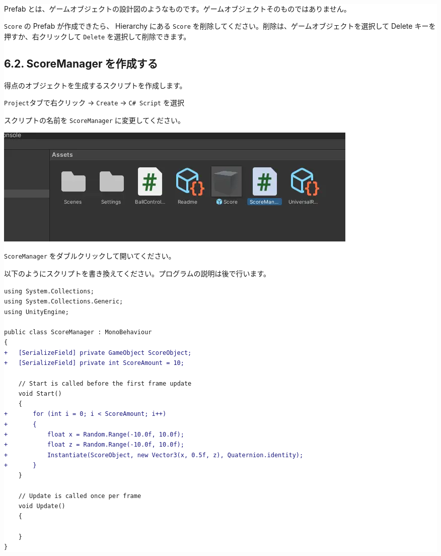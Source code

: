 Prefab とは、ゲームオブジェクトの設計図のようなものです。ゲームオブジェクトそのものではありません。

`Score` の Prefab が作成できたら、 Hierarchy にある `Score` を削除してください。削除は、ゲームオブジェクトを選択して Delete キーを押すか、右クリックして `Delete` を選択して削除できます。

## 6.2. ScoreManager を作成する

得点のオブジェクトを生成するスクリプトを作成します。

`Project`タブで右クリック -> `Create` -> `C# Script` を選択

スクリプトの名前を `ScoreManager` に変更してください。

![Create Script](./img/6.2.1.webp)

`ScoreManager` をダブルクリックして開いてください。

以下のようにスクリプトを書き換えてください。プログラムの説明は後で行います。

```diff title="ScoreManager.cs" showLineNumbers
using System.Collections;
using System.Collections.Generic;
using UnityEngine;

public class ScoreManager : MonoBehaviour
{
+   [SerializeField] private GameObject ScoreObject;
+   [SerializeField] private int ScoreAmount = 10;

    // Start is called before the first frame update
    void Start()
    {
+       for (int i = 0; i < ScoreAmount; i++)
+       {
+           float x = Random.Range(-10.0f, 10.0f);
+           float z = Random.Range(-10.0f, 10.0f);
+           Instantiate(ScoreObject, new Vector3(x, 0.5f, z), Quaternion.identity);
+       }
    }

    // Update is called once per frame
    void Update()
    {
        
    }
}
```
